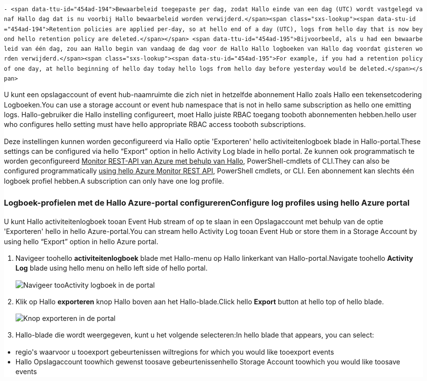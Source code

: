     - <span data-ttu-id="454ad-194">Bewaarbeleid toegepaste per dag, zodat Hallo einde van een dag (UTC) wordt vastgelegd vanaf Hallo dag dat is nu voorbij Hallo bewaarbeleid worden verwijderd.</span><span class="sxs-lookup"><span data-stu-id="454ad-194">Retention policies are applied per-day, so at hello end of a day (UTC), logs from hello day that is now beyond hello retention policy are deleted.</span></span> <span data-ttu-id="454ad-195">Bijvoorbeeld, als u had een bewaarbeleid van één dag, zou aan Hallo begin van vandaag de dag voor de Hallo Hallo logboeken van Hallo dag voordat gisteren worden verwijderd.</span><span class="sxs-lookup"><span data-stu-id="454ad-195">For example, if you had a retention policy of one day, at hello beginning of hello day today hello logs from hello day before yesterday would be deleted.</span></span>

<span data-ttu-id="454ad-196">U kunt een opslagaccount of event hub-naamruimte die zich niet in hetzelfde abonnement Hallo zoals Hallo een tekensetcodering Logboeken.</span><span class="sxs-lookup"><span data-stu-id="454ad-196">You can use a storage account or event hub namespace that is not in hello same subscription as hello one emitting logs.</span></span> <span data-ttu-id="454ad-197">Hallo-gebruiker die Hallo instelling configureert, moet Hallo juiste RBAC toegang tooboth abonnementen hebben.</span><span class="sxs-lookup"><span data-stu-id="454ad-197">hello user who configures hello setting must have hello appropriate RBAC access tooboth subscriptions.</span></span>

<span data-ttu-id="454ad-198">Deze instellingen kunnen worden geconfigureerd via Hallo optie 'Exporteren' hello activiteitenlogboek blade in Hallo-portal.</span><span class="sxs-lookup"><span data-stu-id="454ad-198">These settings can be configured via hello “Export” option in hello Activity Log blade in hello portal.</span></span> <span data-ttu-id="454ad-199">Ze kunnen ook programmatisch te worden geconfigureerd [Monitor REST-API van Azure met behulp van Hallo](https://msdn.microsoft.com/library/azure/dn931927.aspx), PowerShell-cmdlets of CLI.</span><span class="sxs-lookup"><span data-stu-id="454ad-199">They can also be configured programmatically [using hello Azure Monitor REST API](https://msdn.microsoft.com/library/azure/dn931927.aspx), PowerShell cmdlets, or CLI.</span></span> <span data-ttu-id="454ad-200">Een abonnement kan slechts één logboek profiel hebben.</span><span class="sxs-lookup"><span data-stu-id="454ad-200">A subscription can only have one log profile.</span></span>

### <a name="configure-log-profiles-using-hello-azure-portal"></a><span data-ttu-id="454ad-201">Logboek-profielen met de Hallo Azure-portal configureren</span><span class="sxs-lookup"><span data-stu-id="454ad-201">Configure log profiles using hello Azure portal</span></span>
<span data-ttu-id="454ad-202">U kunt Hallo activiteitenlogboek tooan Event Hub stream of op te slaan in een Opslagaccount met behulp van de optie 'Exporteren' hello in hello Azure-portal.</span><span class="sxs-lookup"><span data-stu-id="454ad-202">You can stream hello Activity Log tooan Event Hub or store them in a Storage Account by using hello “Export” option in hello Azure portal.</span></span>

1. <span data-ttu-id="454ad-203">Navigeer toohello **activiteitenlogboek** blade met Hallo-menu op Hallo linkerkant van Hallo-portal.</span><span class="sxs-lookup"><span data-stu-id="454ad-203">Navigate toohello **Activity Log** blade using hello menu on hello left side of hello portal.</span></span>

    ![Navigeer tooActivity logboek in de portal](./media/monitoring-overview-activity-logs/activity-logs-portal-navigate.png)
2. <span data-ttu-id="454ad-205">Klik op Hallo **exporteren** knop Hallo boven aan het Hallo-blade.</span><span class="sxs-lookup"><span data-stu-id="454ad-205">Click hello **Export** button at hello top of hello blade.</span></span>

    ![Knop exporteren in de portal](./media/monitoring-overview-activity-logs/activity-logs-portal-export.png)
3. <span data-ttu-id="454ad-207">Hallo-blade die wordt weergegeven, kunt u het volgende selecteren:</span><span class="sxs-lookup"><span data-stu-id="454ad-207">In hello blade that appears, you can select:</span></span>  
  * <span data-ttu-id="454ad-208">regio's waarvoor u tooexport gebeurtenissen wilt</span><span class="sxs-lookup"><span data-stu-id="454ad-208">regions for which you would like tooexport events</span></span>
  * <span data-ttu-id="454ad-209">Hallo Opslagaccount toowhich gewenst toosave gebeurtenissen</span><span class="sxs-lookup"><span data-stu-id="454ad-209">hello Storage Account toowhich you would like toosave events</span></span>